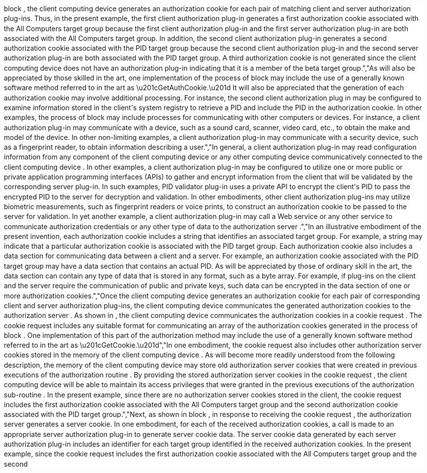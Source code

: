 block , the client computing device  generates an authorization cookie for each pair of matching client and server authorization plug-ins. Thus, in the present example, the first client authorization plug-in  generates a first authorization cookie associated with the All Computers target group because the first client authorization plug-in  and the first server authorization plug-in  are both associated with the All Computers target group. In addition, the second client authorization plug-in  generates a second authorization cookie associated with the PID target group because the second client authorization plug-in  and the second server authorization plug-in  are both associated with the PID target group. A third authorization cookie is not generated since the client computing device  does not have an authorization plug-in indicating that it is a member of the beta target group.","As will also be appreciated by those skilled in the art, one implementation of the process of block  may include the use of a generally known software method referred to in the art as \u201cGetAuthCookie.\u201d It will also be appreciated that the generation of each authorization cookie may involve additional processing. For instance, the second client authorization plug in  may be configured to examine information stored in the client's system registry to retrieve a PID and include the PID in the authorization cookie. In other examples, the process of block  may include processes for communicating with other computers or devices. For instance, a client authorization plug-in may communicate with a device, such as a sound card, scanner, video card, etc., to obtain the make and model of the device. In other non-limiting examples, a client authorization plug-in may communicate with a security device, such as a fingerprint reader, to obtain information describing a user.","In general, a client authorization plug-in may read configuration information from any component of the client computing device  or any other computing device communicatively connected to the client computing device . In other examples, a client authorization plug-in may be configured to utilize one or more public or private application programming interfaces (APIs) to gather and encrypt information from the client that will be validated by the corresponding server plug-in. In such examples, PID validator plug-in  uses a private API to encrypt the client's PID to pass the encrypted PID to the server for decryption and validation. In other embodiments, other client authorization plug-ins may utilize biometric measurements, such as fingerprint readers or voice prints, to construct an authorization cookie to be passed to the server for validation. In yet another example, a client authorization plug-in may call a Web service or any other service to communicate authorization credentials or any other type of data to the authorization server .","In an illustrative embodiment of the present invention, each authorization cookie includes a string that identifies an associated target group. For example, a string may indicate that a particular authorization cookie is associated with the PID target group. Each authorization cookie also includes a data section for communicating data between a client and a server. For example, an authorization cookie associated with the PID target group may have a data section that contains an actual PID. As will be appreciated by those of ordinary skill in the art, the data section can contain any type of data that is stored in any format, such as a byte array. For example, if plug-ins on the client and the server require the communication of public and private keys, such data can be encrypted in the data section of one or more authorization cookies.","Once the client computing device  generates an authorization cookie for each pair of corresponding client and server authorization plug-ins, the client computing device communicates the generated authorization cookies to the authorization server . As shown in , the client computing device  communicates the authorization cookies in a cookie request . The cookie request  includes any suitable format for communicating an array of the authorization cookies generated in the process of block . One implementation of this part of the authorization method  may include the use of a generally known software method referred to in the art as \u201cGetCookie.\u201d","In one embodiment, the cookie request  also includes other authorization server cookies stored in the memory of the client computing device . As will become more readily understood from the following description, the memory of the client computing device  may store old authorization server cookies that were created in previous executions of the authorization routine . By providing the stored authorization server cookies in the cookie request , the client computing device  will be able to maintain its access privileges that were granted in the previous executions of the authorization sub-routine . In the present example, since there are no authorization server cookies stored in the client, the cookie request  includes the first authorization cookie associated with the All Computers target group and the second authorization cookie associated with the PID target group.","Next, as shown in block , in response to receiving the cookie request , the authorization server  generates a server cookie. In one embodiment, for each of the received authorization cookies, a call is made to an appropriate server authorization plug-in to generate server cookie data. The server cookie data generated by each server authorization plug-in includes an identifier for each target group identified in the received authorization cookies. In the present example, since the cookie request  includes the first authorization cookie associated with the All Computers target group and the second